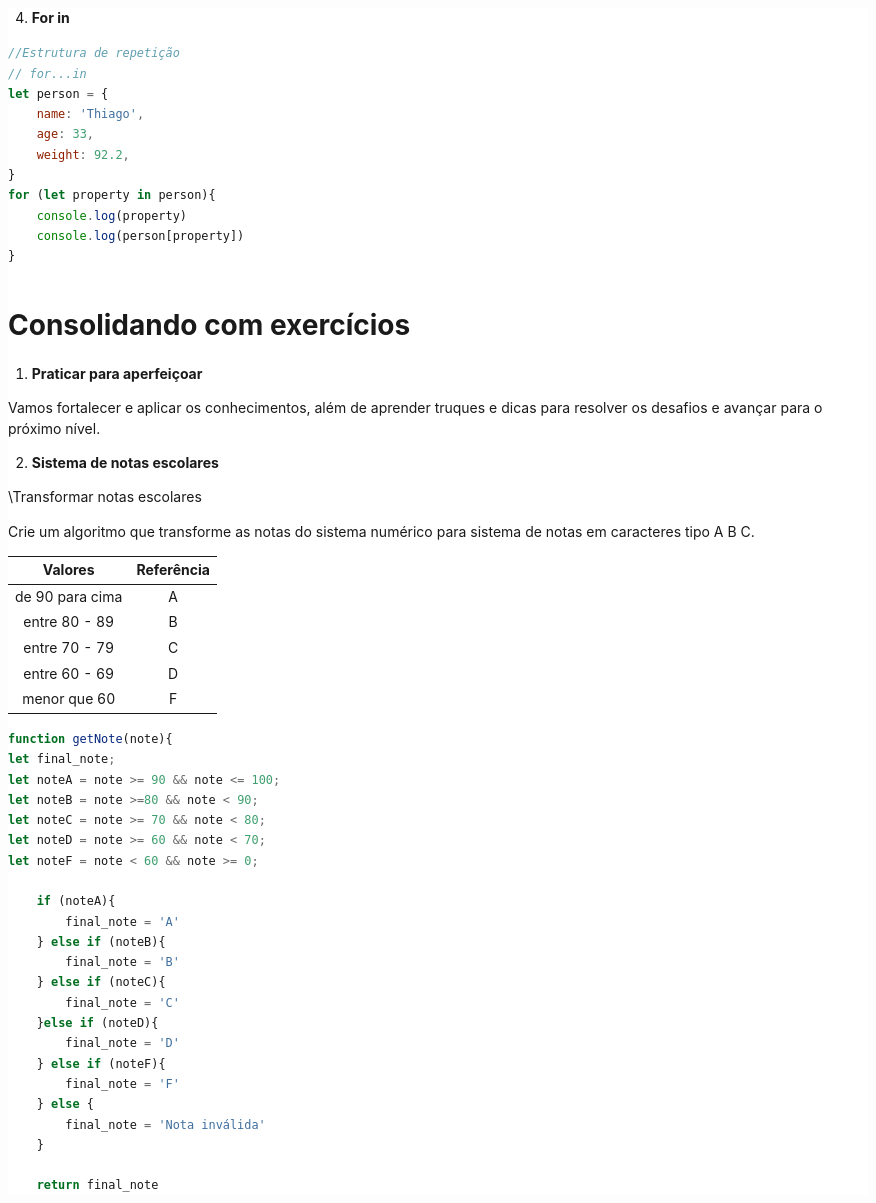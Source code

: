 4. **For in**

```javascript
//Estrutura de repetição
// for...in
let person = {
	name: 'Thiago',
	age: 33,
	weight: 92.2,
}
for (let property in person){
	console.log(property)
	console.log(person[property])
}
```

# **Consolidando com exercícios**

1. **Praticar para aperfeiçoar**

Vamos fortalecer e aplicar os conhecimentos, além de aprender truques e dicas para resolver os desafios e avançar para o próximo nível.

2. **Sistema de notas escolares**

\Transformar notas escolares

Crie um algoritmo que transforme as notas do sistema numérico para sistema de notas em caracteres tipo A B C.

|     Valores     | Referência |
| :-------------: | :--------: |
| de 90 para cima |     A      |
|  entre 80 - 89  |     B      |
|  entre 70 - 79  |     C      |
|  entre 60 - 69  |     D      |
|  menor que 60   |     F      |

```javascript
function getNote(note){
let final_note;
let noteA = note >= 90 && note <= 100;
let noteB = note >=80 && note < 90;
let noteC = note >= 70 && note < 80;
let noteD = note >= 60 && note < 70;
let noteF = note < 60 && note >= 0;
    
    if (noteA){
        final_note = 'A'
    } else if (noteB){
        final_note = 'B'
    } else if (noteC){
        final_note = 'C'
    }else if (noteD){
        final_note = 'D'
    } else if (noteF){
        final_note = 'F'
    } else {
        final_note = 'Nota inválida'
    }
	
    return final_note

```